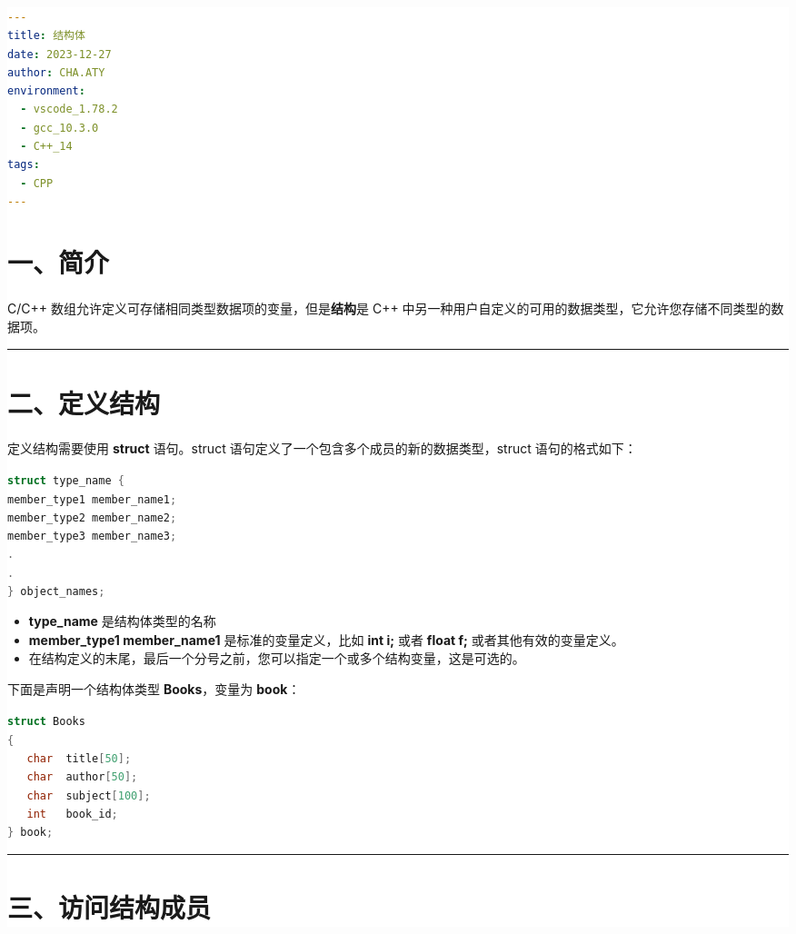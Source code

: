 ```yaml
---
title: 结构体
date: 2023-12-27
author: CHA.ATY
environment:
  - vscode_1.78.2
  - gcc_10.3.0
  - C++_14
tags:
  - CPP
---
```


# 一、简介

C/C++ 数组允许定义可存储相同类型数据项的变量，但是**结构**是 C++ 中另一种用户自定义的可用的数据类型，它允许您存储不同类型的数据项。

---

# 二、定义结构

定义结构需要使用 **struct** 语句。struct 语句定义了一个包含多个成员的新的数据类型，struct 语句的格式如下：
```cpp
struct type_name {
member_type1 member_name1;
member_type2 member_name2;
member_type3 member_name3;
.
.
} object_names;
```

- **type_name** 是结构体类型的名称
- **member_type1 member_name1** 是标准的变量定义，比如 **int i;** 或者 **float f;** 或者其他有效的变量定义。
- 在结构定义的末尾，最后一个分号之前，您可以指定一个或多个结构变量，这是可选的。

下面是声明一个结构体类型 **Books**，变量为 **book**：
```cpp
struct Books
{
   char  title[50];
   char  author[50];
   char  subject[100];
   int   book_id;
} book;
```

---

# 三、访问结构成员
